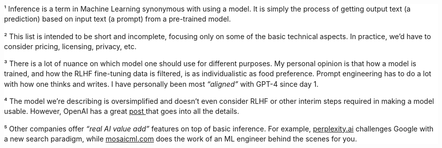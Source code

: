 ¹ Inference is a term in Machine Learning synonymous with using a model. It is simply the process of getting output text (a prediction) based on input text (a prompt) from a pre-trained model.

² This list is intended to be short and incomplete, focusing only on some of the basic technical aspects. In practice, we’d have to consider pricing, licensing, privacy, etc.

³ There is a lot of nuance on which model one should use for different purposes. My personal opinion is that how a model is trained, and how the RLHF fine-tuning data is filtered, is as individualistic as food preference. Prompt engineering has to do a lot with how one thinks and writes. I have personally been most *“aligned”* with GPT-4 since day 1.

⁴ The model we’re describing is oversimplified and doesn’t even consider RLHF or other interim steps required in making a model usable. However, OpenAI has a great [post ](https://openai.com/research/instruction-following)that goes into all the details.

⁵ Other companies offer *“real AI value add”* features on top of basic inference. For example, [perplexity.ai](https://www.perplexity.ai/) challenges Google with a new search paradigm, while [mosaicml.com](https://www.mosaicml.com/) does the work of an ML engineer behind the scenes for you.